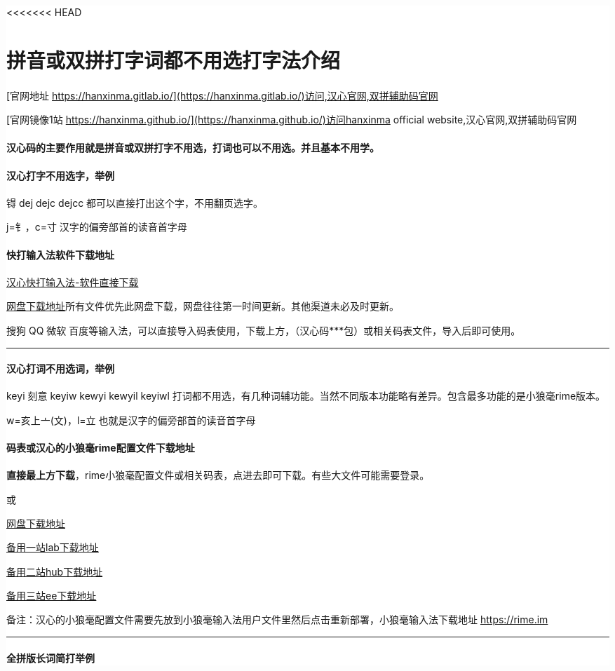 <<<<<<< HEAD
# 拼音或双拼打字词都不用选打字法介绍
  [官网地址 https://hanxinma.gitlab.io/](https://hanxinma.gitlab.io/)访问,汉心官网,双拼辅助码官网


  [官网镜像1站 https://hanxinma.github.io/](https://hanxinma.github.io/)访问hanxinma official website,汉心官网,双拼辅助码官网




#### 汉心码的主要作用就是拼音或双拼打字不用选，打词也可以不用选。并且基本不用学。

#### 汉心打字不用选字，举例

锝 dej dejc dejcc 都可以直接打出这个字，不用翻页选字。

j=钅，c=寸 汉字的偏旁部首的读音首字母



#### 快打输入法软件下载地址


[汉心快打输入法-软件直接下载](https://gitee.com/hanxinma/ruanjian/releases/)

[网盘下载地址](http://yaoxiazai.ysepan.com/)所有文件优先此网盘下载，网盘往往第一时间更新。其他渠道未必及时更新。


搜狗 QQ 微软 百度等输入法，可以直接导入码表使用，下载上方，（汉心码***包）或相关码表文件，导入后即可使用。


---

#### 汉心打词不用选词，举例

keyi  刻意 keyiw kewyi kewyil keyiwl 打词都不用选，有几种词辅功能。当然不同版本功能略有差异。包含最多功能的是小狼毫rime版本。

w=亥上亠(文)，l=立 也就是汉字的偏旁部首的读音首字母



#### 码表或汉心的小狼毫rime配置文件下载地址

**直接最上方下载**，rime小狼毫配置文件或相关码表，点进去即可下载。有些大文件可能需要登录。

或

[网盘下载地址](http://yaoxiazai.ysepan.com/)

[备用一站lab下载地址](https://gitlab.com/hanxinma/hanxin)

[备用二站hub下载地址](https://github.com/hanxinma/hanxin)

[备用三站ee下载地址](https://gitee.com/hanxinma/hanxin)

备注：汉心的小狼毫配置文件需要先放到小狼毫输入法用户文件里然后点击重新部署，小狼毫输入法下载地址 https://rime.im

---

#### 全拼版长词简打举例

